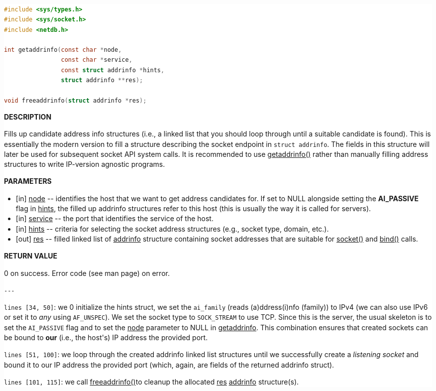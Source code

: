    ```C
   #include <sys/types.h>
   #include <sys/socket.h>
   #include <netdb.h>
   
   int getaddrinfo(const char *node,
                   const char *service,
                   const struct addrinfo *hints,
                   struct addrinfo **res);
   
   void freeaddrinfo(struct addrinfo *res);
   ```

   **DESCRIPTION**

   Fills up candidate address info structures (i.e., a linked
   list that you should loop through until a suitable candidate is found). This
   is essentially the modern version to fill a structure describing the socket
   endpoint in `struct addrinfo`. The fields in this structure will later be
   used for subsequent socket API system calls. It is recommended to use
   <u>getaddrinfo()</u> rather than manually filling address structures to write
   IP-version agnostic programs.

   **PARAMETERS**

   - [in] <u>node</u> -- identifies the host that we want to get address
   candidates for. If set to NULL alongside setting the **AI_PASSIVE** flag in
   <u>hints</u>, the filled up addrinfo structures refer to this host (this is
   usually the way it is called for servers).
   - [in] <u>service</u> -- the port that identifies the service of the host.
   - [in] <u>hints</u> -- criteria for selecting the socket address structures
   (e.g., socket type, domain, etc.).
   - [out] <u>res</u> -- filled linked list of <u>addrinfo</u> structure
   containing socket addresses that are suitable for <u>socket()</u> and 
   <u>bind()</u> calls.

   **RETURN VALUE**

   0 on success. Error code (see man page) on error.

    ---

   `lines [34, 50]`: we 0 initialize the hints struct, we set the `ai_family`
   (reads (a)ddress(i)nfo (family)) to IPv4 (we can also use IPv6 or set it to
   *any* using `AF_UNSPEC`). We set the socket type to `SOCK_STREAM` to use TCP.
   Since this is the server, the usual skeleton is to set the `AI_PASSIVE` flag
   and to set the <u>node</u> parameter to NULL in <u>getaddrinfo</u>. This
   combination ensures that created sockets can be bound to **our** (i.e.,
   the host's) IP address the provided port.

   `lines [51, 100]`: we loop through the created addrinfo linked list structures
   until we successfully create a *listening socket* and bound it to our IP
   address the provided port (which, again, are fields of the returned addrinfo
   struct).

   `lines [101, 115]`: we call <u>freeaddrinfo()</u>to cleanup the allocated
   <u>res</u> <u>addrinfo</u> structure(s).


[tcpip_vs_osi]: https://networkengineering.stackexchange.com/questions/6380/osi-model-and-networking-protocols-relationship?noredirect=1&lq=1
[computer_networks_a_systems_approach]: https://book.systemsapproach.org/index.html
[c10m]: https://highscalability.com/the-secret-to-10-million-concurrent-connections-the-kernel-i
[io_modes]: https://notes.shichao.io/unp/ch6/
[rfc1594]: https://www.rfc-editor.org/rfc/rfc1594.html